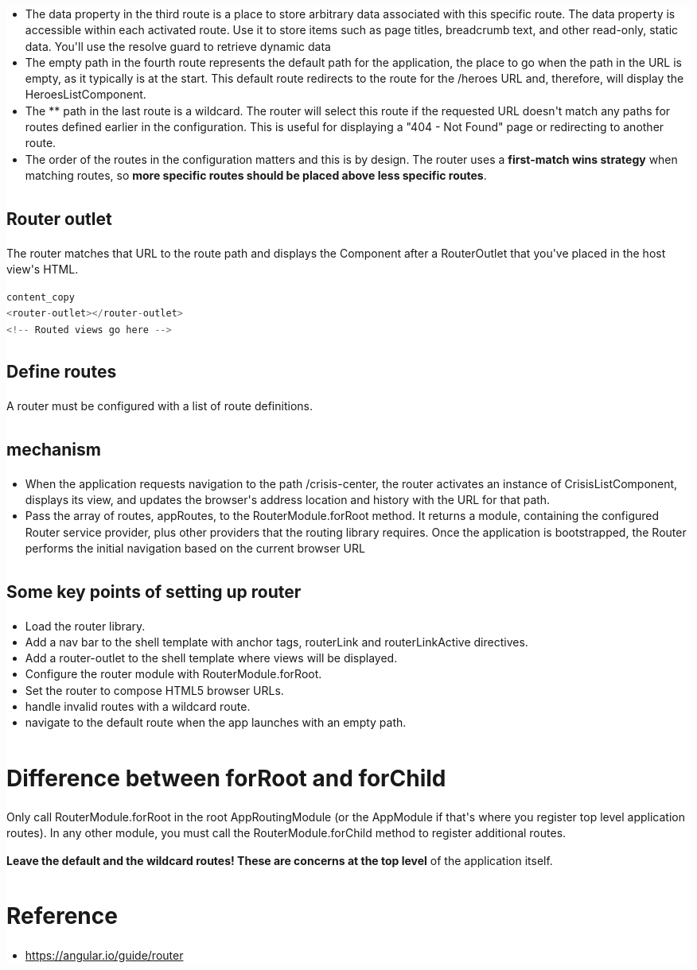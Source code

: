 - The data property in the third route is a place to store arbitrary data associated with this specific route. The data property is accessible within each activated route. Use it to store items such as page titles, breadcrumb text, and other read-only, static data. You'll use the resolve guard to retrieve dynamic data
- The empty path in the fourth route represents the default path for the application, the place to go when the path in the URL is empty, as it typically is at the start. This default route redirects to the route for the /heroes URL and, therefore, will display the HeroesListComponent.
- The ** path in the last route is a wildcard. The router will select this route if the requested URL doesn't match any paths for routes defined earlier in the configuration. This is useful for displaying a "404 - Not Found" page or redirecting to another route.
- The order of the routes in the configuration matters and this is by design. The router uses a **first-match wins strategy** when matching routes, so **more specific routes should be placed above less specific routes**. 

## Router outlet

The router matches that URL to the route path  and displays the Component after a RouterOutlet that you've placed in the host view's HTML.

```javascript
content_copy
<router-outlet></router-outlet>
<!-- Routed views go here -->
```

## Define routes
A router must be configured with a list of route definitions.

## mechanism
- When the application requests navigation to the path /crisis-center, the router activates an instance of CrisisListComponent, displays its view, and updates the browser's address location and history with the URL for that path.
- Pass the array of routes, appRoutes, to the RouterModule.forRoot method. It returns a module, containing the configured Router service provider, plus other providers that the routing library requires. Once the application is bootstrapped, the Router performs the initial navigation based on the current browser URL

## Some key points of setting up router
- Load the router library.
- Add a nav bar to the shell template with anchor tags, routerLink and routerLinkActive directives.
- Add a router-outlet to the shell template where views will be displayed.
- Configure the router module with RouterModule.forRoot.
- Set the router to compose HTML5 browser URLs.
- handle invalid routes with a wildcard route.
- navigate to the default route when the app launches with an empty path.

# Difference between forRoot and forChild
Only call RouterModule.forRoot in the root AppRoutingModule (or the AppModule if that's where you register top level application routes). In any other module, you must call the RouterModule.forChild method to register additional routes.

**Leave the default and the wildcard routes! These are concerns at the top level** of the application itself.


# Reference
- https://angular.io/guide/router

